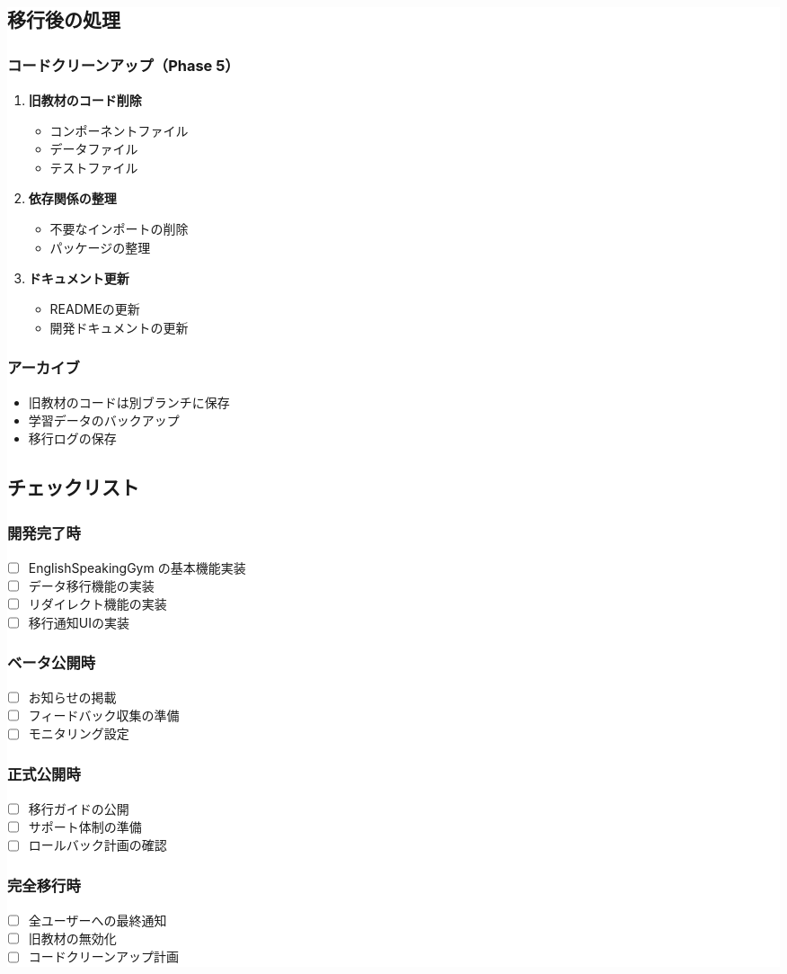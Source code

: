## 移行後の処理

### コードクリーンアップ（Phase 5）
1. **旧教材のコード削除**
   - コンポーネントファイル
   - データファイル
   - テストファイル

2. **依存関係の整理**
   - 不要なインポートの削除
   - パッケージの整理

3. **ドキュメント更新**
   - READMEの更新
   - 開発ドキュメントの更新

### アーカイブ
- 旧教材のコードは別ブランチに保存
- 学習データのバックアップ
- 移行ログの保存

## チェックリスト

### 開発完了時
- [ ] EnglishSpeakingGym の基本機能実装
- [ ] データ移行機能の実装
- [ ] リダイレクト機能の実装
- [ ] 移行通知UIの実装

### ベータ公開時
- [ ] お知らせの掲載
- [ ] フィードバック収集の準備
- [ ] モニタリング設定

### 正式公開時
- [ ] 移行ガイドの公開
- [ ] サポート体制の準備
- [ ] ロールバック計画の確認

### 完全移行時
- [ ] 全ユーザーへの最終通知
- [ ] 旧教材の無効化
- [ ] コードクリーンアップ計画